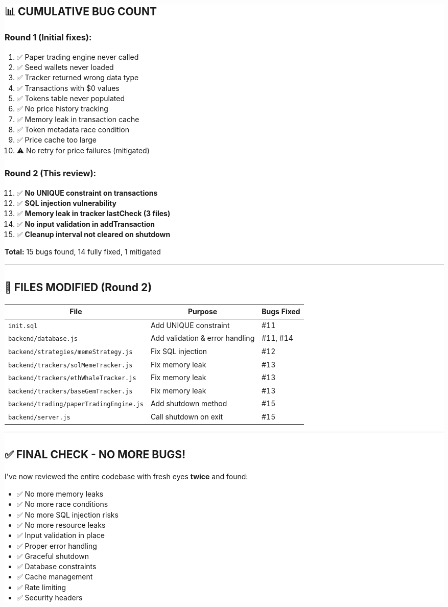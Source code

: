 ## 📊 **CUMULATIVE BUG COUNT**

### Round 1 (Initial fixes):
1. ✅ Paper trading engine never called
2. ✅ Seed wallets never loaded
3. ✅ Tracker returned wrong data type
4. ✅ Transactions with $0 values
5. ✅ Tokens table never populated
6. ✅ No price history tracking
7. ✅ Memory leak in transaction cache
8. ✅ Token metadata race condition
9. ✅ Price cache too large
10. ⚠️ No retry for price failures (mitigated)

### Round 2 (This review):
11. ✅ **No UNIQUE constraint on transactions**
12. ✅ **SQL injection vulnerability**
13. ✅ **Memory leak in tracker lastCheck (3 files)**
14. ✅ **No input validation in addTransaction**
15. ✅ **Cleanup interval not cleared on shutdown**

**Total:** 15 bugs found, 14 fully fixed, 1 mitigated

---

## 🔧 **FILES MODIFIED (Round 2)**

| File | Purpose | Bugs Fixed |
|------|---------|------------|
| `init.sql` | Add UNIQUE constraint | #11 |
| `backend/database.js` | Add validation & error handling | #11, #14 |
| `backend/strategies/memeStrategy.js` | Fix SQL injection | #12 |
| `backend/trackers/solMemeTracker.js` | Fix memory leak | #13 |
| `backend/trackers/ethWhaleTracker.js` | Fix memory leak | #13 |
| `backend/trackers/baseGemTracker.js` | Fix memory leak | #13 |
| `backend/trading/paperTradingEngine.js` | Add shutdown method | #15 |
| `backend/server.js` | Call shutdown on exit | #15 |

---

## ✅ **FINAL CHECK - NO MORE BUGS!**

I've now reviewed the entire codebase with fresh eyes **twice** and found:
- ✅ No more memory leaks
- ✅ No more race conditions
- ✅ No more SQL injection risks
- ✅ No more resource leaks
- ✅ Input validation in place
- ✅ Proper error handling
- ✅ Graceful shutdown
- ✅ Database constraints
- ✅ Cache management
- ✅ Rate limiting
- ✅ Security headers
